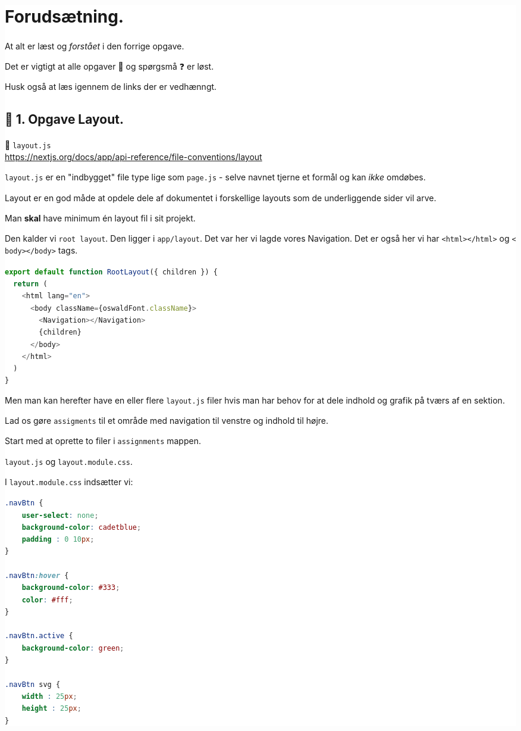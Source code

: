 # Forudsætning.

At alt er læst og *forstået* i den forrige opgave.

Det er vigtigt at alle opgaver :dart: og spørgsmå :question: er løst.

Husk også at læs igennem de links der er vedhænngt.

## :dart: 1. Opgave Layout.

:link: `layout.js`            
https://nextjs.org/docs/app/api-reference/file-conventions/layout

`layout.js` er en "indbygget" file type lige som `page.js` - selve navnet tjerne et formål og kan *ikke* omdøbes.

Layout er en god måde at opdele dele af dokumentet i forskellige layouts som de underliggende sider vil arve.

Man **skal** have minimum én layout fil i sit projekt.

Den kalder vi `root layout`. Den ligger i `app/layout`. Det var her vi lagde vores Navigation. Det er også her vi har `<html></html>` og `<body></body>` tags.

```javascript
export default function RootLayout({ children }) {
  return (
    <html lang="en">
      <body className={oswaldFont.className}>
        <Navigation></Navigation>
        {children}
      </body>
    </html>
  )
}
```

Men man kan herefter have en eller flere `layout.js` filer hvis man har behov for at dele indhold og grafik på tværs af en sektion.

Lad os gøre `assigments` til et område med navigation til venstre og indhold til højre.

Start med at oprette to filer i `assignments` mappen.

`layout.js` og `layout.module.css`.

I `layout.module.css` indsætter vi:

```css
.navBtn {
    user-select: none;
    background-color: cadetblue;
    padding : 0 10px;
}

.navBtn:hover {
    background-color: #333;
    color: #fff;
}

.navBtn.active {
    background-color: green;
}

.navBtn svg {
    width : 25px;
    height : 25px;
}

```